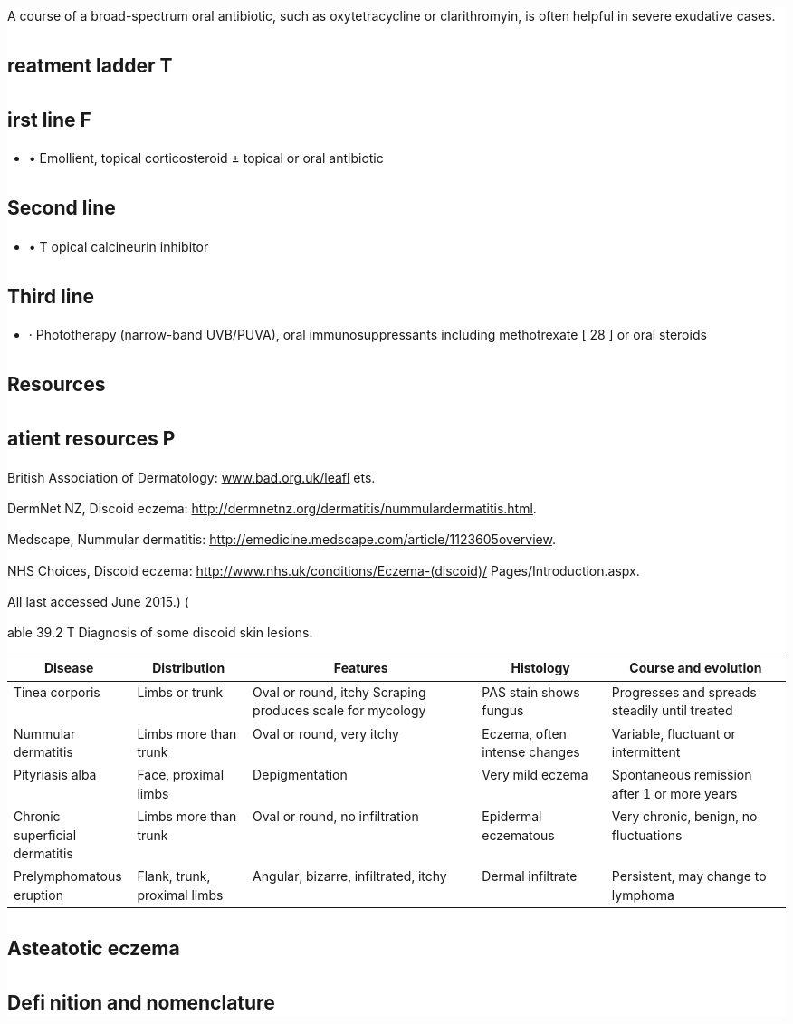 A  course of a broad-spectrum oral antibiotic, such as oxytetracycline or clarithromyin, is often helpful in severe exudative cases.

## reatment ladder T

## irst line F

- •    Emollient, topical corticosteroid ± topical or oral antibiotic

## Second line

- •    T opical calcineurin inhibitor

## Third line

- ·    Phototherapy (narrow-band UVB/PUVA), oral immunosuppressants including methotrexate [  28  ] or oral steroids

## Resources

## atient resources P

British Association of Dermatology: www.bad.org.uk/leafl  ets.

DermNet NZ, Discoid eczema: http://dermnetnz.org/dermatitis/nummulardermatitis.html.

Medscape,  Nummular  dermatitis:  http://emedicine.medscape.com/article/1123605overview.

NHS  Choices,  Discoid  eczema:  http://www.nhs.uk/conditions/Eczema-(discoid)/ Pages/Introduction.aspx.

All last accessed June 2015.) (

able 39.2 T Diagnosis of some discoid skin lesions.

| Disease                        | Distribution                 | Features                                                  | Histology                     | Course and evolution                          |
|--------------------------------|------------------------------|-----------------------------------------------------------|-------------------------------|-----------------------------------------------|
| Tinea corporis                 | Limbs or trunk               | Oval or round, itchy Scraping produces scale for mycology | PAS stain shows fungus        | Progresses and spreads steadily until treated |
| Nummular dermatitis            | Limbs more than trunk        | Oval or round, very itchy                                 | Eczema, often intense changes | Variable, fluctuant or intermittent           |
| Pityriasis alba                | Face, proximal limbs         | Depigmentation                                            | Very mild eczema              | Spontaneous remission after 1 or more years   |
| Chronic superficial dermatitis | Limbs more than trunk        | Oval or round, no infiltration                            | Epidermal eczematous          | Very chronic, benign, no fluctuations         |
| Prelymphomatous eruption       | Flank, trunk, proximal limbs | Angular, bizarre, infiltrated, itchy                      | Dermal infiltrate             | Persistent, may change to lymphoma            |

## Asteatotic eczema

## Defi  nition and nomenclature
